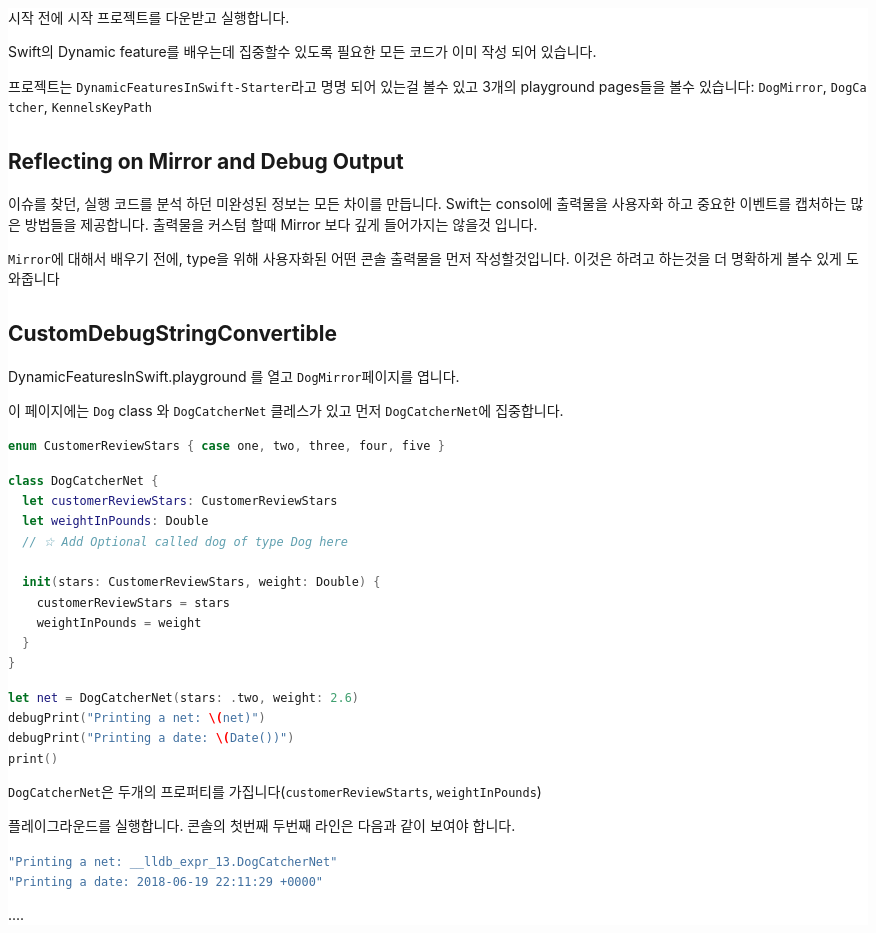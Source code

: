 시작 전에 시작 프로젝트를 다운받고 실행합니다. 

Swift의 Dynamic feature를 배우는데 집중할수 있도록 필요한 모든 코드가 이미 작성 되어 있습니다. 

프로젝트는 `DynamicFeaturesInSwift-Starter`라고 명명 되어 있는걸 볼수 있고 3개의 playground pages들을 볼수 있습니다: `DogMirror`, `DogCatcher`, `KennelsKeyPath` 

<div id='section-id-40'/>

## Reflecting on Mirror and Debug Output

이슈를 찾던, 실행 코드를 분석 하던 미완성된 정보는 모든 차이를 만듭니다. Swift는 consol에 출력물을 사용자화 하고 중요한 이벤트를 캡처하는 많은 방법들을 제공합니다. 출력물을 커스텀 할때 Mirror 보다 깊게 들어가지는 않을것 입니다. 

`Mirror`에 대해서 배우기 전에, type을 위해 사용자화된 어떤 콘솔 출력물을 먼저 작성할것입니다. 이것은 하려고 하는것을 더 명확하게 볼수 있게 도와줍니다

<div id='section-id-46'/>

## CustomDebugStringConvertible 

DynamicFeaturesInSwift.playground 를 열고 `DogMirror`페이지를 엽니다. 

이 페이지에는 `Dog` class 와 `DogCatcherNet` 클레스가 있고 먼저 `DogCatcherNet`에 집중합니다. 

```swift
enum CustomerReviewStars { case one, two, three, four, five }
```

```swift
class DogCatcherNet {
  let customerReviewStars: CustomerReviewStars
  let weightInPounds: Double
  // ☆ Add Optional called dog of type Dog here

  init(stars: CustomerReviewStars, weight: Double) {
    customerReviewStars = stars
    weightInPounds = weight
  }
}
```

```swift
let net = DogCatcherNet(stars: .two, weight: 2.6)
debugPrint("Printing a net: \(net)")
debugPrint("Printing a date: \(Date())")
print()
```

`DogCatcherNet`은 두개의 프로퍼티를 가집니다(`customerReviewStarts`, `weightInPounds`) 

플레이그라운드를 실행합니다. 콘솔의 첫번째 두번째 라인은 다음과 같이 보여야 합니다. 

```swift
"Printing a net: __lldb_expr_13.DogCatcherNet"
"Printing a date: 2018-06-19 22:11:29 +0000"
```

....
